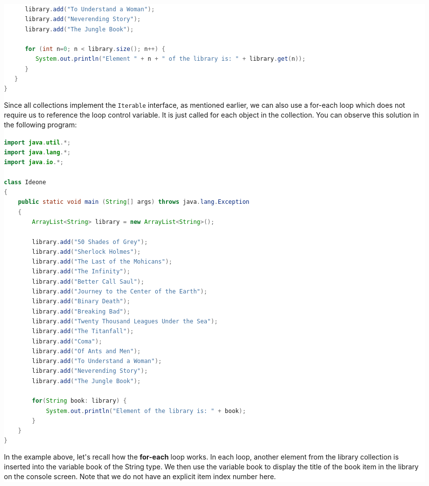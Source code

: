 ```java
      library.add("To Understand a Woman");
      library.add("Neverending Story");
      library.add("The Jungle Book");

      for (int n=0; n < library.size(); n++) {
         System.out.println("Element " + n + " of the library is: " + library.get(n));
      }
   }
}
```

Since all collections implement the `Iterable` interface, as mentioned earlier, we can also use a for-each loop which does not require us to reference the loop control variable. It is just called for each object in the collection. You can observe this solution in the following program:

```java
import java.util.*;
import java.lang.*;
import java.io.*;

class Ideone
{
	public static void main (String[] args) throws java.lang.Exception
	{
		ArrayList<String> library = new ArrayList<String>();

    	library.add("50 Shades of Grey");
		library.add("Sherlock Holmes");
		library.add("The Last of the Mohicans");
		library.add("The Infinity");
		library.add("Better Call Saul");
		library.add("Journey to the Center of the Earth");
		library.add("Binary Death");
		library.add("Breaking Bad");
		library.add("Twenty Thousand Leagues Under the Sea");
		library.add("The Titanfall");
		library.add("Coma");
		library.add("Of Ants and Men");
		library.add("To Understand a Woman");
		library.add("Neverending Story");
		library.add("The Jungle Book");
		
		for(String book: library) {
			System.out.println("Element of the library is: " + book);
		}
	}
}
```

In the example above, let's recall how the __for-each__ loop works. In each loop, another element from the library collection is inserted into the variable book of the String type. We then use the variable book to display the title of the book item in the library on the console screen. Note that we do not have an explicit item index number here.
